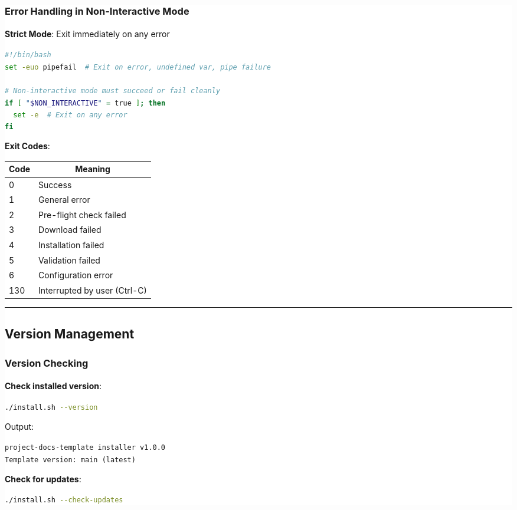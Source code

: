 ### Error Handling in Non-Interactive Mode

**Strict Mode**: Exit immediately on any error

```bash
#!/bin/bash
set -euo pipefail  # Exit on error, undefined var, pipe failure

# Non-interactive mode must succeed or fail cleanly
if [ "$NON_INTERACTIVE" = true ]; then
  set -e  # Exit on any error
fi
```

**Exit Codes**:

| Code | Meaning |
|------|---------|
| 0 | Success |
| 1 | General error |
| 2 | Pre-flight check failed |
| 3 | Download failed |
| 4 | Installation failed |
| 5 | Validation failed |
| 6 | Configuration error |
| 130 | Interrupted by user (Ctrl-C) |

---

## Version Management

### Version Checking

**Check installed version**:

```bash
./install.sh --version
```

Output:
```
project-docs-template installer v1.0.0
Template version: main (latest)
```

**Check for updates**:

```bash
./install.sh --check-updates
```

